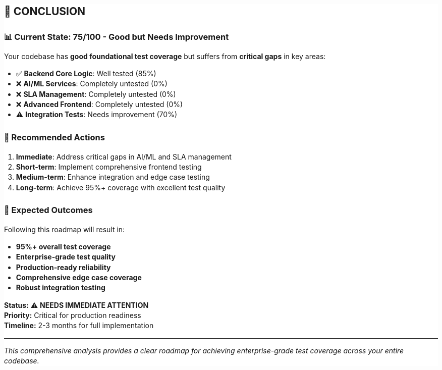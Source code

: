 
## 🎉 **CONCLUSION**

### **📊 Current State: 75/100 - Good but Needs Improvement**

Your codebase has **good foundational test coverage** but suffers from **critical gaps** in key areas:

- ✅ **Backend Core Logic**: Well tested (85%)
- ❌ **AI/ML Services**: Completely untested (0%)
- ❌ **SLA Management**: Completely untested (0%)
- ❌ **Advanced Frontend**: Completely untested (0%)
- ⚠️ **Integration Tests**: Needs improvement (70%)

### **🎯 Recommended Actions**

1. **Immediate**: Address critical gaps in AI/ML and SLA management
2. **Short-term**: Implement comprehensive frontend testing
3. **Medium-term**: Enhance integration and edge case testing
4. **Long-term**: Achieve 95%+ coverage with excellent test quality

### **🚀 Expected Outcomes**

Following this roadmap will result in:
- **95%+ overall test coverage**
- **Enterprise-grade test quality**
- **Production-ready reliability**
- **Comprehensive edge case coverage**
- **Robust integration testing**

**Status:** ⚠️ **NEEDS IMMEDIATE ATTENTION**  
**Priority:** Critical for production readiness  
**Timeline:** 2-3 months for full implementation

---

*This comprehensive analysis provides a clear roadmap for achieving enterprise-grade test coverage across your entire codebase.*
